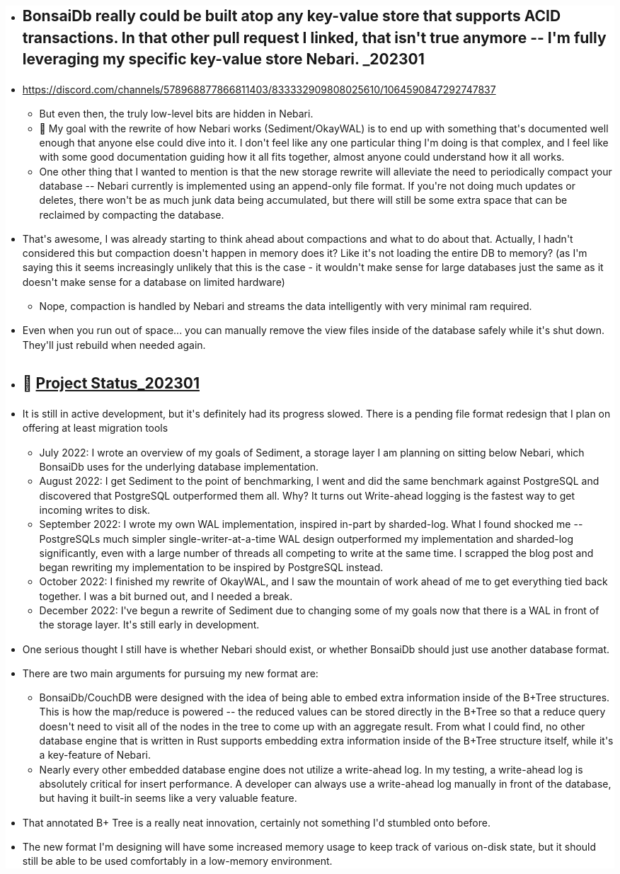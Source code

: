- ## BonsaiDb really could be built atop any key-value store that supports ACID transactions. In that other pull request I linked, that isn't true anymore -- I'm fully leveraging my specific key-value store Nebari. _202301
- https://discord.com/channels/578968877866811403/833332909808025610/1064590847292747837
  - But even then, the truly low-level bits are hidden in Nebari.
  - 🎯 My goal with the rewrite of how Nebari works (Sediment/OkayWAL) is to end up with something that's documented well enough that anyone else could dive into it. I don't feel like any one particular thing I'm doing is that complex, and I feel like with some good documentation guiding how it all fits together, almost anyone could understand how it all works.
  - One other thing that I wanted to mention is that the new storage rewrite will alleviate the need to periodically compact your database -- Nebari currently is implemented using an append-only file format. If you're not doing much updates or deletes, there won't be as much junk data being accumulated, but there will still be some extra space that can be reclaimed by compacting the database.

- That's awesome, I was already starting to think ahead about compactions and what to do about that. Actually, I hadn't considered this but compaction doesn't happen in memory does it? Like it's not loading the entire DB to memory? (as I'm saying this it seems increasingly unlikely that this is the case - it wouldn't make sense for large databases just the same as it doesn't make sense for a database on limited hardware)
  - Nope, compaction is handled by Nebari and streams the data intelligently with very minimal ram required.
- Even when you run out of space... you can manually remove the view files inside of the database safely while it's shut down. They'll just rebuild when needed again.

- ## 🎯 [Project Status_202301](https://github.com/khonsulabs/bonsaidb/issues/262)
- It is still in active development, but it's definitely had its progress slowed. There is a pending file format redesign that I plan on offering at least migration tools
  - July 2022: I wrote an overview of my goals of Sediment, a storage layer I am planning on sitting below Nebari, which BonsaiDb uses for the underlying database implementation.
  - August 2022: I get Sediment to the point of benchmarking, I went and did the same benchmark against PostgreSQL and discovered that PostgreSQL outperformed them all. Why? It turns out Write-ahead logging is the fastest way to get incoming writes to disk.
  - September 2022: I wrote my own WAL implementation, inspired in-part by sharded-log. What I found shocked me -- PostgreSQLs much simpler single-writer-at-a-time WAL design outperformed my implementation and sharded-log significantly, even with a large number of threads all competing to write at the same time. I scrapped the blog post and began rewriting my implementation to be inspired by PostgreSQL instead.
  - October 2022: I finished my rewrite of OkayWAL, and I saw the mountain of work ahead of me to get everything tied back together. I was a bit burned out, and I needed a break.
  - December 2022: I've begun a rewrite of Sediment due to changing some of my goals now that there is a WAL in front of the storage layer. It's still early in development.
- One serious thought I still have is whether Nebari should exist, or whether BonsaiDb should just use another database format. 
- There are two main arguments for pursuing my new format are:
  - BonsaiDb/CouchDB were designed with the idea of being able to embed extra information inside of the B+Tree structures. This is how the map/reduce is powered -- the reduced values can be stored directly in the B+Tree so that a reduce query doesn't need to visit all of the nodes in the tree to come up with an aggregate result. From what I could find, no other database engine that is written in Rust supports embedding extra information inside of the B+Tree structure itself, while it's a key-feature of Nebari.
  - Nearly every other embedded database engine does not utilize a write-ahead log. In my testing, a write-ahead log is absolutely critical for insert performance. A developer can always use a write-ahead log manually in front of the database, but having it built-in seems like a very valuable feature.
- That annotated B+ Tree is a really neat innovation, certainly not something I'd stumbled onto before.
- The new format I'm designing will have some increased memory usage to keep track of various on-disk state, but it should still be able to be used comfortably in a low-memory environment.
